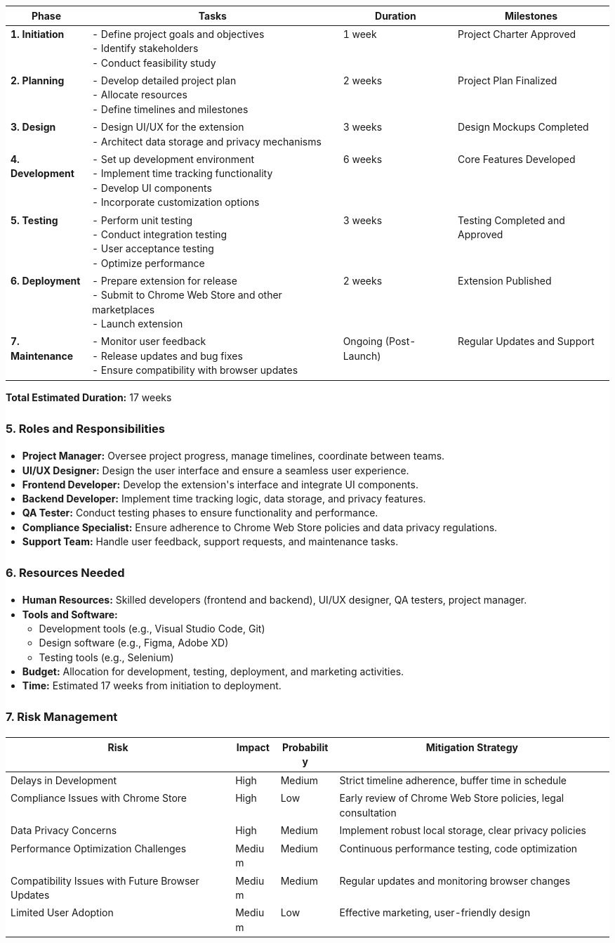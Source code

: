 | **Phase**           | **Tasks**                                                                                  | **Duration**         | **Milestones**                    |
|---------------------|--------------------------------------------------------------------------------------------|----------------------|-----------------------------------|
| **1. Initiation**   | - Define project goals and objectives<br>- Identify stakeholders<br>- Conduct feasibility study | 1 week               | Project Charter Approved          |
| **2. Planning**     | - Develop detailed project plan<br>- Allocate resources<br>- Define timelines and milestones | 2 weeks              | Project Plan Finalized            |
| **3. Design**       | - Design UI/UX for the extension<br>- Architect data storage and privacy mechanisms       | 3 weeks              | Design Mockups Completed          |
| **4. Development**  | - Set up development environment<br>- Implement time tracking functionality<br>- Develop UI components<br>- Incorporate customization options | 6 weeks              | Core Features Developed           |
| **5. Testing**      | - Perform unit testing<br>- Conduct integration testing<br>- User acceptance testing<br>- Optimize performance | 3 weeks              | Testing Completed and Approved    |
| **6. Deployment**   | - Prepare extension for release<br>- Submit to Chrome Web Store and other marketplaces<br>- Launch extension | 2 weeks              | Extension Published               |
| **7. Maintenance**  | - Monitor user feedback<br>- Release updates and bug fixes<br>- Ensure compatibility with browser updates | Ongoing (Post-Launch) | Regular Updates and Support       |

**Total Estimated Duration:** 17 weeks

### **5. Roles and Responsibilities**

- **Project Manager:** Oversee project progress, manage timelines, coordinate between teams.
- **UI/UX Designer:** Design the user interface and ensure a seamless user experience.
- **Frontend Developer:** Develop the extension's interface and integrate UI components.
- **Backend Developer:** Implement time tracking logic, data storage, and privacy features.
- **QA Tester:** Conduct testing phases to ensure functionality and performance.
- **Compliance Specialist:** Ensure adherence to Chrome Web Store policies and data privacy regulations.
- **Support Team:** Handle user feedback, support requests, and maintenance tasks.

### **6. Resources Needed**

- **Human Resources:** Skilled developers (frontend and backend), UI/UX designer, QA testers, project manager.
- **Tools and Software:**
  - Development tools (e.g., Visual Studio Code, Git)
  - Design software (e.g., Figma, Adobe XD)
  - Testing tools (e.g., Selenium)
- **Budget:** Allocation for development, testing, deployment, and marketing activities.
- **Time:** Estimated 17 weeks from initiation to deployment.

### **7. Risk Management**

| **Risk**                                    | **Impact**    | **Probability** | **Mitigation Strategy**                               |
|---------------------------------------------|---------------|------------------|-------------------------------------------------------|
| Delays in Development                       | High          | Medium           | Strict timeline adherence, buffer time in schedule    |
| Compliance Issues with Chrome Store         | High          | Low               | Early review of Chrome Web Store policies, legal consultation |
| Data Privacy Concerns                       | High          | Medium           | Implement robust local storage, clear privacy policies|
| Performance Optimization Challenges         | Medium        | Medium           | Continuous performance testing, code optimization     |
| Compatibility Issues with Future Browser Updates | Medium    | Medium           | Regular updates and monitoring browser changes        |
| Limited User Adoption                       | Medium        | Low               | Effective marketing, user-friendly design             |
